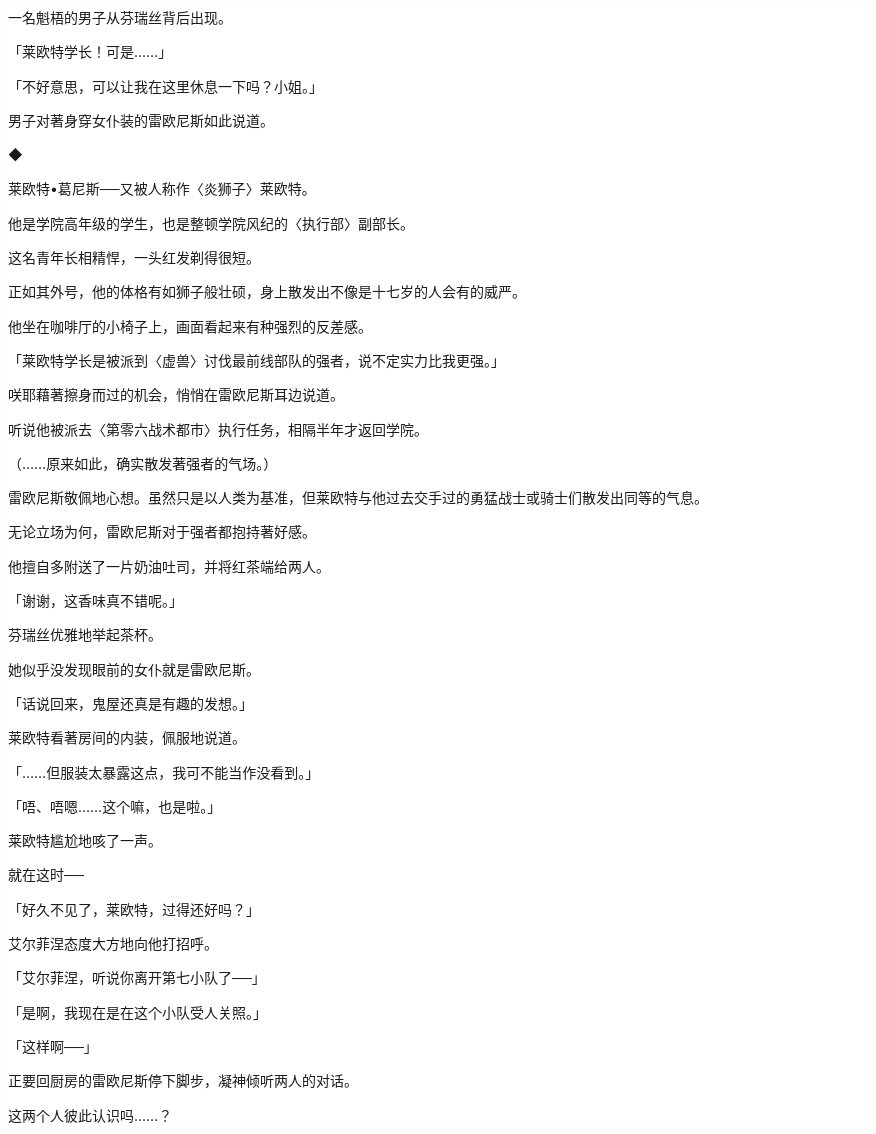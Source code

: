一名魁梧的男子从芬瑞丝背后出现。

「莱欧特学长！可是……」

「不好意思，可以让我在这里休息一下吗？小姐。」

男子对著身穿女仆装的雷欧尼斯如此说道。

◆

莱欧特•葛尼斯──又被人称作〈炎狮子〉莱欧特。

他是学院高年级的学生，也是整顿学院风纪的〈执行部〉副部长。

这名青年长相精悍，一头红发剃得很短。

正如其外号，他的体格有如狮子般壮硕，身上散发出不像是十七岁的人会有的威严。

他坐在咖啡厅的小椅子上，画面看起来有种强烈的反差感。

「莱欧特学长是被派到〈虚兽〉讨伐最前线部队的强者，说不定实力比我更强。」

咲耶藉著擦身而过的机会，悄悄在雷欧尼斯耳边说道。

听说他被派去〈第零六战术都市〉执行任务，相隔半年才返回学院。

（……原来如此，确实散发著强者的气场。）

雷欧尼斯敬佩地心想。虽然只是以人类为基准，但莱欧特与他过去交手过的勇猛战士或骑士们散发出同等的气息。

无论立场为何，雷欧尼斯对于强者都抱持著好感。

他擅自多附送了一片奶油吐司，并将红茶端给两人。

「谢谢，这香味真不错呢。」

芬瑞丝优雅地举起茶杯。

她似乎没发现眼前的女仆就是雷欧尼斯。

「话说回来，鬼屋还真是有趣的发想。」

莱欧特看著房间的内装，佩服地说道。

「……但服装太暴露这点，我可不能当作没看到。」

「唔、唔嗯……这个嘛，也是啦。」

莱欧特尴尬地咳了一声。

就在这时──

「好久不见了，莱欧特，过得还好吗？」

艾尔菲涅态度大方地向他打招呼。

「艾尔菲涅，听说你离开第七小队了──」

「是啊，我现在是在这个小队受人关照。」

「这样啊──」

正要回厨房的雷欧尼斯停下脚步，凝神倾听两人的对话。

这两个人彼此认识吗……？

